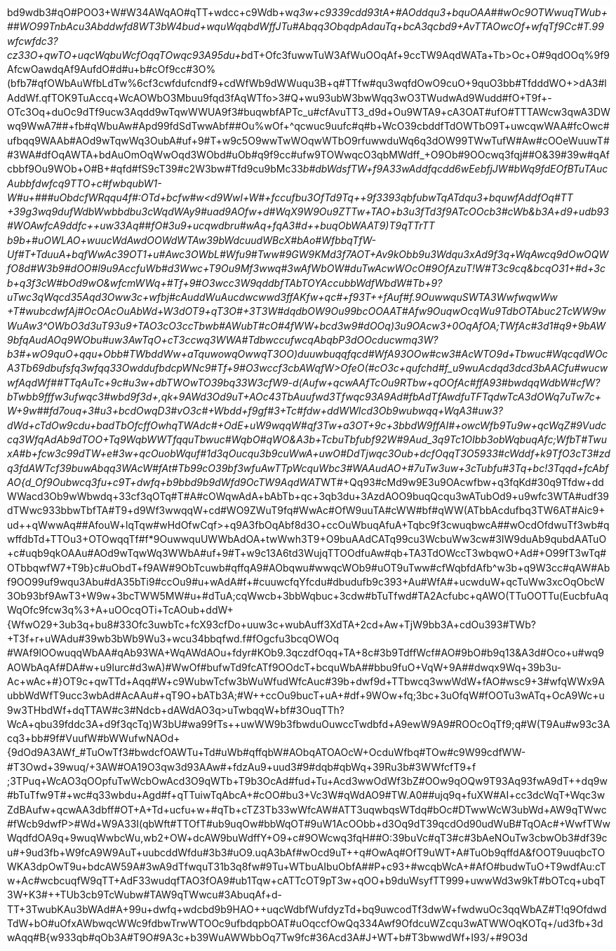 bd9wdb3#qO#POO3+W#W34AWqAO#qTT+wdcc+c9Wdb+w*q3w+c9339cdd93tA+#AOddqu3+bquOAA##wOc9OTWwuqTWub+##WO99TnbAcu3Abddwfd8WT3bW4bud+wquWqqbdWffJTu#Abqq3ObqdpAdauTq+bcA3qcbd9+AvTTAOwcOf+wfqTf9Cc#T.99wfcwfdc3?cz33O+qwTO+uqcWqbuWcfOqqTOwqc93A95du+b*dT+Ofc3fuwwTuW3AfWuOOqAf+9ccTW9AqdWATa+Tb>Oc+O#9qdOOq%9f9AfcwOawdqAf9AufdO#d#u+b#cOf9cc#3O%(bfb7#qfOWbAuWfbLdTw%6cf3cwfdufcndf9+cdWfWb9dWWuqu3B+q#TTfw#qu3wqfdOwO9cuO+9quO3bb#TfdddWO+>dA3#lAddWf.qfTOK9TuAccq+WcAOWbO3Mbuu9fqd3fAqWTfo>3#Q+wu93ubW3bwWqq3wO3TWudwAd9Wudd#fO+T9f+-OTc3Oq+duOc9dTf9ucw3Aqdd9wTqwWWUA9f3#buqwbfAPTc_u#cfAvuTT3_d9d+Ou9WTA9+cA3OAT#ufO#TTTAWcw3qwA3DWwq9WwA7##+fb#qWbuAw#Apd99fdSdTwwAbf##Ou%wOf+^qcwuc9uufc#q#b+WcO39cbddfTdOWTbO9T+uwcqwWAA#fcOwc#ufbqq9WAAb#AOd9wTqwWq3OubA#uf+9#T+w9c5O9wwTwWOqwWTbO9rfuwwduWq6q3dOW99TWwTufW#Aw#cOOeWuuwT##3WA#dfOqAWTA+bdAuOmOqWwOqd3WObd#uOb#q9f9cc#ufw9TOWwqcO3qbMWdff_+O9Ob#9OOcwq3fqj##O&39#39w#qAfcbbf9Ou9WOb+O#B+#qfd#fS9cT39#c2W3bw#Tfd9cu9bMc33*b#dbWdsfTW+f9A33wAddfqcdd6wEebfjJW#bWq9fdEOfBTuTAucAubbfdwfcq9TTO+c#fwbqubW1-W#u+###uObdcfWRqqu4f#:OTd+bcfw#w<d9Wwl+W#+fccufbu3OfTd9Tq++9f3393qbfubwTqATdqu3+bquwfAddfOq#TT +39g3wq9dufWdbWwbbdbu3cWqdWAy9#uad9AOfw+d#WqX9W9Ou9ZTTw+TAO+b3u3fTd3f9ATcOOcb3#cWb&b3A+d9+udb93#WOAwfcA9ddfc++uw33Aq##fO#3u9+ucqwdbru#wAq+fqA3#d++buqObWAAT9)T9qTTrTT b9b+#uOWLAO+wuucWdAwdOOWdWTAw39bWdcuudWBcX#bAo#WfbbqTfW-Uf#T+TduuA+bqfWwAc39OT1+u#Awc3OWbL#Wfu9#Tww#9GW9KMd3f7AOT+Av9kObb9u3Wdqu3xAd9f3q+WqAwcq9dOwOQWfO8d#W3b9#dOO#l9u9AccfuWb#d3Wwc+T9Ou9Mf3wwq#3wAfWbOW#duTwAcwWOcO#9OfAzuT!W#T3c9cq&bcqO31+#d+3cb+q3f3cW#bOd9wO&wfcmWWq+#Tf+9#O3wcc3W9qddbfTAbTOYAccubbWdfWbdW#Tb+9?uTwc3qWqcd35Aqd3Oww3c+wfbj#cAuddWuAucdwcwwd3ffAKfw+qc#+f93T++fAuf#f.9OuwwquSWTA3WwfwqwWw +T#wubcdwfAj#OcOAcOuAbWd+W3dOT9+qT3O#+3T3W#dqdbOW9Ou99bcOOAAT#Afw9OuqwOcqWu9TdbOTAbuc2TcWW9wWuAw3^OWbO3d3uT93u9+TAO3cO3ccTbwb#AWubT#cO#4fWW+bcd3w9#dOOq)3u9OAcw3+0OqAfOA;TWfAc#3d1#q9+9bAW9bfqAudAOq9WObu#uw3AwTqO+cT3ccwq3WWA#TdbwccufwcqAbqbP3dOOcducwmq3W?b3#+wO9quO+qqu+Obb#TWbddWw+aTquwowqOwwqT3OO)duuwbuqqfqcd#WfA93OOw#cw3#AcWTO9d+Tbwuc#WqcqdWOcA3Tb69dbufsfq3wfqq33OwddufbdcpWNc9#Tf+9#O3wccf3cbAWqfW>OfeO(#cO3c+qufchd#f_u9wuAcdqd3dcd3bAACfu#wucwwfAqdWf##TTqAuTc+9c#u3w+dbTWOwTO39bq33W3cfW9-d(Aufw+qcwAAfTcOu9RTbw+qOOfAc#ffA93#bwdqqWdbW#cfW?bTwbb9fffw3ufwqc3#wbd9f3d+,qk+9AWd3Od9uT+AOc43TbAuufwd3Tfwqc93A9Ad#fbAdTfAwdfuTFTqdwTcA3dOWq7uTw7c+W+9w##fd7ouq+3#u3+bcdOwqD3#vO3c#+Wbdd+f9gf#3+Tc#fdw+ddWWlcd3Ob9wubwqq+WqA3#uw3?dWd+cTdOw9cdu+badTbOfcffOwhqTWAdc#+OdE+uW9wqqW#qf3Tw+a3OT+9c+3bbdW9ffAI#+owcWfb9Tu9w+qcWqZ#9Vudccq3WfqAdAb9dTOO+Tq9WqbWWTfqquTbwuc#WqbO#qWO&A3b+TcbuTbfubf92W#9Aud_3q9Tc1OIbb3obWqbuqAfc;WfbT#TwuxA#b+fcw3c99dTW+e#3w+qcOuobWquf#1d3qOucqu3b9cuWwA+uwO#DdTjwqc3Oub+dcfOqqT3O5933#cWddf+k9TfO3cT3#zdq3fdAWTcf39buwAbqq3WAcW#fAt#Tb99cO39bf3wfuAwTTpWcquWbc3#WAAudAO+#7uTw3uw+3cTubfu#3Tq+bc!3Tqqd+fcAbfAO{d_Of9Oubwcq3fu+c9T+dwfq+b9bbd9b9dWfd9OcTW9AqdWAT*WT#+Qq93#cMd9w9E3u9OAcwfbw+q3fqKd#30q9Tfdw+ddWWacd3Ob9wWbwdq+33cf3qOTq#T#A#cOWqwAdA+bAbTb+qc+3qb3du+3AzdAOO9buqQcqu3wATubOd9+u9wfc3WTA#udf39dTWwc933bbwTbfTA#T9+d9Wf3wwqqW+cd#WO9ZWuT9fq#WwAc#OfW9uuTA#cWW#bf#qWW(ATbbAcdufbq3TW6AT#Aic9+ud++qWwwAq##AfouW+lqTqw#wHdOfwCqf>+q9A3fbOqAbf8d3O+ccOuWbuqAfuA+Tqbc9f3cwuqbwcA##wOcdOfdwuTf3wb#qwffdbTd+TTOu3+OTOwqqTf#f*9OuwwquUWWbAdOA+twWwh3T9+O9buAAdCATq99cu3WcbuWw3cw#3IW9duAb9qubdAATuO+c#uqb9qkOAAu#AOd9wTqwWq3WWbA#uf+9#T+w9c13A6td3WujqTTOOdfuAw#qb+TA3TdOWccT3wbqwO+Ad#+O99fT3wTq#OTbbqwfW7+T9b}c#uObdT+f9AW#9ObTcuwb#qffqA9#AObqwu#wwqcWOb9#uOT9uTww#cfWqbfdAfb^w3b+q9W3cc#qAW#Abf9OO99uf9wqu3Abu#dA35bTi9#ccOu9#u+wAdA#f+#cuuwcfqYfcdu#dbudufb9c393+Au#WfA#+ucwduW+qcTuWw3xcOqObcW3Ob93bf9AwT3+W9w+3bcTWW5MW#u+#dTuA;cqWwcb+3bbWqbuc+3cdw#bTuTfwd#TA2Acfubc+qAWO(TTuOOTTu(EucbfuAqWqOfc9fcw3q%3+A+uOOcqOTi+TcAOub+ddW+{WfwO29+3ub3q+bu8#33Ofc3uwbTc+fcX93cfDo+uuw3c+wubAuff3XdTA+2cd+Aw+TjW9bb3A+cdOu393#TWb?+T3f+r+uWAdu#39wb3bWb9Wu3+wcu34bbqfwd.f#fOgcfu3bcqOWOq #WAf9lOOwuqqWbAA#qAb93WA+WqAWdAOu+fdyr#KOb9.3qczdfOqq+TA+8c#3b9TdffWcf#AO#9bO#b9q13&A3d#Oco+u#wq9AOWbAqAf#DA#w+u9lurc#d3wA)#WwOf#bufwTd9fcATf9OOdcT+bcquWbA##bbu9fuO+VqW+9A##dwqx9Wq+39b3u-Ac+wAc+#}OT9c+qwTTd+Aqq#W+c9WubwTcfw3bWuWfudWfcAuc#39b+dwf9d+TTbwcq3wwWdW+fAO#wsc9+3#wfqWWx9AubbWdWfT9ucc3wbAd#AcAAu#+qT9O+bATb3A;#W++ccOu9bucT+uA+#df+9WOw+fq;3bc+3uOfqW#fOOTu3wATq+OcA9Wc+u9w3THbdWf+dqTTAW#c3#Ndcb+dAWdAO3q>uTwbqqW+bf#3OuqTTh?WcA+qbu39fddc3A+d9f3qcTq)W3bU#wa99fTs++uwWW9b3fbwduOuwccTwdbfd+A9ewW9A9#ROOcOqTf9;q#W(T9Au#w93c3Acq3+bb#9f#VuufW#bWWufwNAOd+{9dOd9A3AWf_#TuOwTf3#bwdcfOAWTu+Td#uWb#qffqbW#AObqATOAOcW+OcduWfbq#TOw#c9W99cdfWW-#T3Owd+39wuq/+3AW#OA19O3qw3d93AAw#+fdzAu9+uud3#9#dqb#qbWq+39Ru3b#3WWfcfT9+f ;3TPuq+WcAO3qOOpfuTwWcbOwAcd3O9qWTb+T9b3OcAd#fud+Tu+Acd3wwOdWf3bZ#OOw9qOQw9T93Aq93fwA9dT++dq9w#bTuTfw9T#+wc#q33wbdu+Agd#f+qTTuiwTqAbcA+#cOO#bu3+Vc3W#qWdAO9#TW.A0##ujq9q+fuXW#AI+cc3dcWqT+Wqc3wZdBAufw+qcwAA3dbff#OT+A+Td+ucfu+w+#qTb+cTZ3Tb33wWfcAW#ATT3uqwbqsWTdq#bOc#DTwwWcW3ubWd+AW9qTWwc#fWcb9dwfP>#Wd+W9A33I(qbWft#TTOfT#ub9uqOw#bbWqOT#9uW1AcOObb+d3Oq9dT39qcdOd90udWuB#TqOAc#+WwfTWwWqdfdOA9q+9wuqWwbcWu,wb2+OW+dcAW9buWdffY+O9+c#9OWcwq3fqH##O:39buVc#qT3#c#3bAeNOuTw3cbwOb3#df39cu#+9ud3fb+W9fcA9W9AuT+uubcddWfdu#3b3#uO9.uqA3bAf#wOcd9uT++q#OwAq#OfT9uWT+A#TuOb9qffdA&fOOT9uuqbcTOWKA3dpOwT9u+bdcAW59A#3wA9dTfwquT31b3q8fw#9Tu+WTbuAIbuObfA##P+c93+#wcqbWcA+#AfO#budwTuO+T9wdfAu:cTw+Ac#wcbcuqfW9qTT+AdF33wudqfTAO3fOA9#ub1Tqw+cATTcOT9pT3w+qOO+b9duWsyfTT999+uwwWd3w9kT#bOTcq+ubqT3W+K3#++TUb3cb9TcWubw#TAW9qTWwcu#3AbuqAf+d-TT+3TwubKAu3bWAd#A+99u+dwfq+wdcbd9b9HAO++uqcWdbfWufdyzTd+bq9uwcodTf3dwW+fwdwuOc3qqWbAZ#T!q9OfdwdTdW+bO#uOfxAWbwqcWWc9fdbwTrwWTOOc9ufbdqpbOAT#uOqccfOwQq334Awf9OfdcuWZcqu3wATWWOqKOTq+/ud3fb+3dwAqq#B{w933qb#qOb3A#T9O#9A3c+b39WuAWWbbOq7Tw9fc#36Acd3A#J+WT+b#T3bwwdWf+I93/+#9O3d